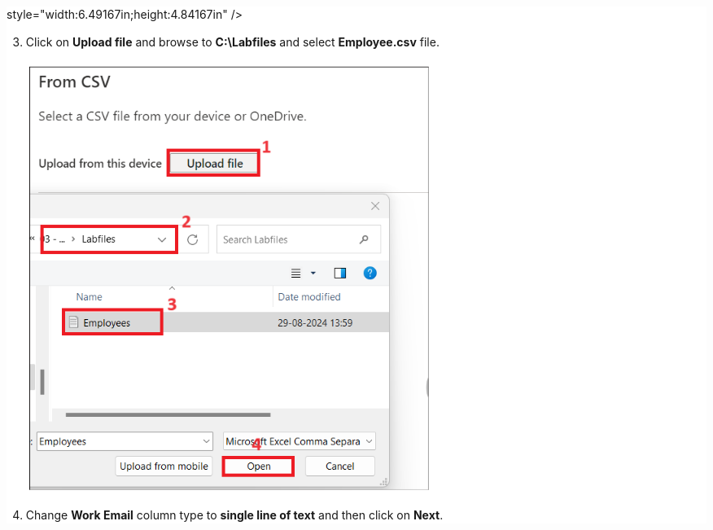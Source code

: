 style="width:6.49167in;height:4.84167in" />

3.  Click on **Upload file** and browse to **C:\Labfiles** and select
    **Employee.csv** file.

    <img src="./media/image13.png"
style="width:5.18333in;height:5.49167in" />

4.  Change **Work Email** column type to **single line of text** and
    then click on **Next**.

